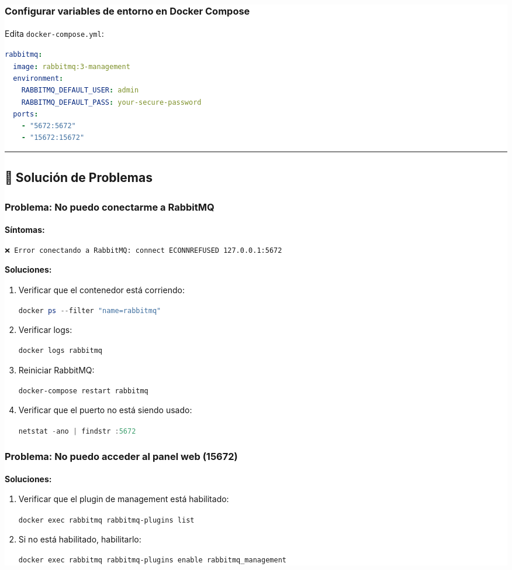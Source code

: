 ### **Configurar variables de entorno en Docker Compose**

Edita `docker-compose.yml`:
```yaml
rabbitmq:
  image: rabbitmq:3-management
  environment:
    RABBITMQ_DEFAULT_USER: admin
    RABBITMQ_DEFAULT_PASS: your-secure-password
  ports:
    - "5672:5672"
    - "15672:15672"
```

---

## 🔧 Solución de Problemas

### **Problema: No puedo conectarme a RabbitMQ**

**Síntomas:**
```
❌ Error conectando a RabbitMQ: connect ECONNREFUSED 127.0.0.1:5672
```

**Soluciones:**
1. Verificar que el contenedor está corriendo:
   ```powershell
   docker ps --filter "name=rabbitmq"
   ```

2. Verificar logs:
   ```powershell
   docker logs rabbitmq
   ```

3. Reiniciar RabbitMQ:
   ```powershell
   docker-compose restart rabbitmq
   ```

4. Verificar que el puerto no está siendo usado:
   ```powershell
   netstat -ano | findstr :5672
   ```

### **Problema: No puedo acceder al panel web (15672)**

**Soluciones:**
1. Verificar que el plugin de management está habilitado:
   ```powershell
   docker exec rabbitmq rabbitmq-plugins list
   ```

2. Si no está habilitado, habilitarlo:
   ```powershell
   docker exec rabbitmq rabbitmq-plugins enable rabbitmq_management
   ```
